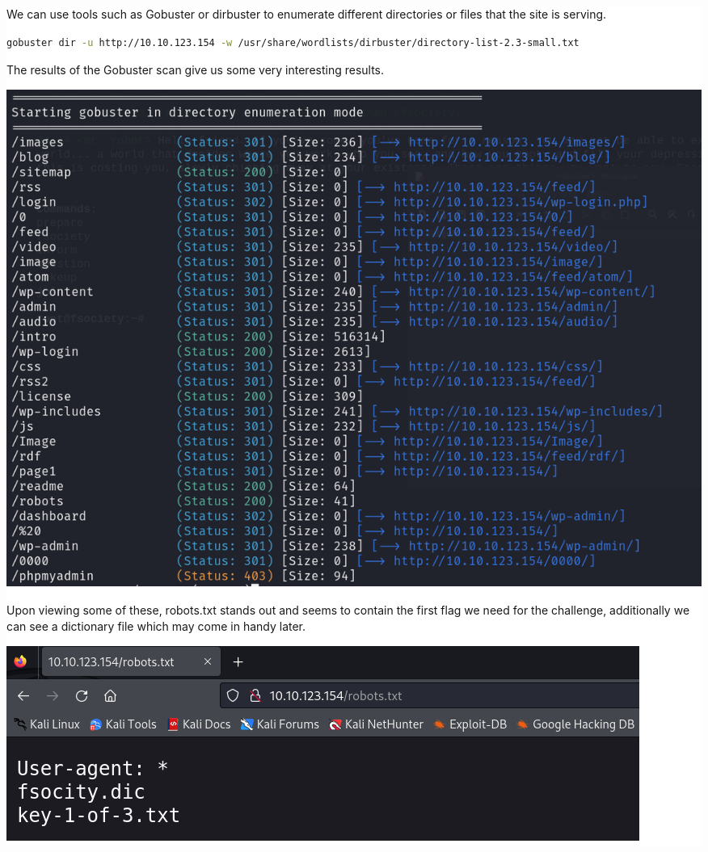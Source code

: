 We can use tools such as Gobuster or dirbuster to enumerate different directories or files that the site is serving.

``` bash
gobuster dir -u http://10.10.123.154 -w /usr/share/wordlists/dirbuster/directory-list-2.3-small.txt
```

The results of the Gobuster scan give us some very interesting results.

![IMG-3](/assets/Mr-Robot-CTF-Images/Mr-Robot-CTF%20(31).png)

Upon viewing some of these, robots.txt stands out and seems to contain the first flag we need for the challenge, additionally we can see a dictionary file which may come in handy later.

![IMG-4](/assets/Mr-Robot-CTF-Images/Mr-Robot-CTF%20(32).png)
